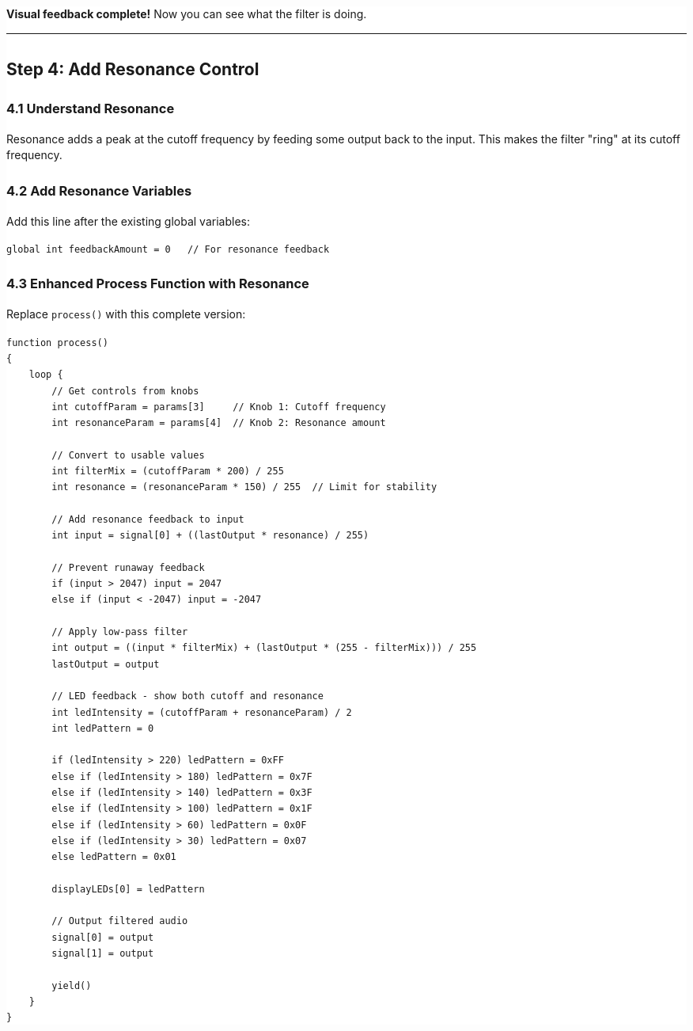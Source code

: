 **Visual feedback complete!** Now you can see what the filter is doing.

---

## Step 4: Add Resonance Control

### 4.1 Understand Resonance
Resonance adds a peak at the cutoff frequency by feeding some output back to the input. This makes the filter "ring" at its cutoff frequency.

### 4.2 Add Resonance Variables
Add this line after the existing global variables:

```impala
global int feedbackAmount = 0   // For resonance feedback
```

### 4.3 Enhanced Process Function with Resonance
Replace `process()` with this complete version:

```impala
function process()
{
    loop {
        // Get controls from knobs
        int cutoffParam = params[3]     // Knob 1: Cutoff frequency
        int resonanceParam = params[4]  // Knob 2: Resonance amount
        
        // Convert to usable values
        int filterMix = (cutoffParam * 200) / 255
        int resonance = (resonanceParam * 150) / 255  // Limit for stability
        
        // Add resonance feedback to input
        int input = signal[0] + ((lastOutput * resonance) / 255)
        
        // Prevent runaway feedback
        if (input > 2047) input = 2047
        else if (input < -2047) input = -2047
        
        // Apply low-pass filter
        int output = ((input * filterMix) + (lastOutput * (255 - filterMix))) / 255
        lastOutput = output
        
        // LED feedback - show both cutoff and resonance
        int ledIntensity = (cutoffParam + resonanceParam) / 2
        int ledPattern = 0
        
        if (ledIntensity > 220) ledPattern = 0xFF
        else if (ledIntensity > 180) ledPattern = 0x7F
        else if (ledIntensity > 140) ledPattern = 0x3F
        else if (ledIntensity > 100) ledPattern = 0x1F
        else if (ledIntensity > 60) ledPattern = 0x0F
        else if (ledIntensity > 30) ledPattern = 0x07
        else ledPattern = 0x01
        
        displayLEDs[0] = ledPattern
        
        // Output filtered audio
        signal[0] = output
        signal[1] = output
        
        yield()
    }
}
```